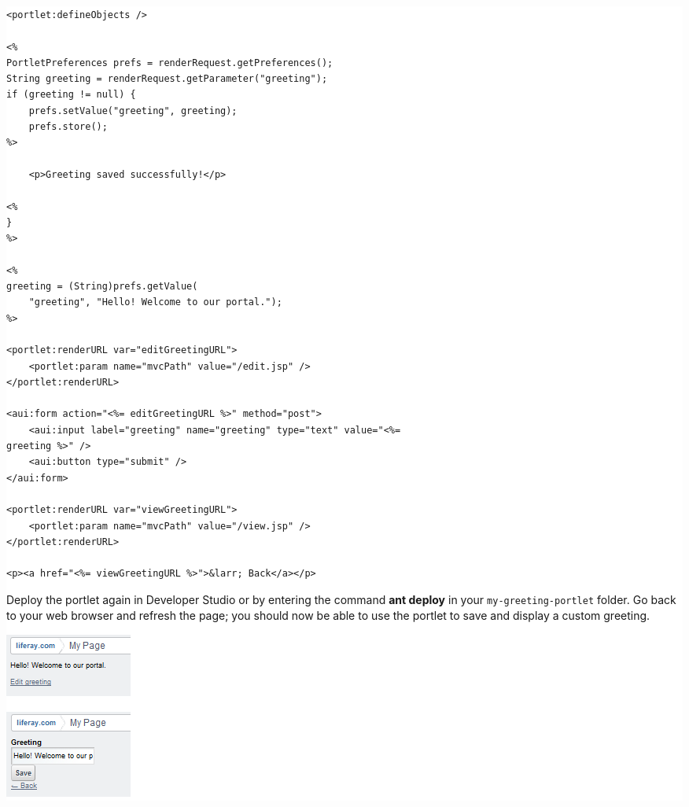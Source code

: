     <portlet:defineObjects />

    <%
	PortletPreferences prefs = renderRequest.getPreferences();
	String greeting = renderRequest.getParameter("greeting");
	if (greeting != null) {
		prefs.setValue("greeting", greeting);
		prefs.store();
    %>

		<p>Greeting saved successfully!</p>

    <%
	}
    %>

    <%
	greeting = (String)prefs.getValue(
		"greeting", "Hello! Welcome to our portal.");
    %>

    <portlet:renderURL var="editGreetingURL">
		<portlet:param name="mvcPath" value="/edit.jsp" />
    </portlet:renderURL>

    <aui:form action="<%= editGreetingURL %>" method="post">
		<aui:input label="greeting" name="greeting" type="text" value="<%=
	greeting %>" />
		<aui:button type="submit" />
    </aui:form>

    <portlet:renderURL var="viewGreetingURL">
		<portlet:param name="mvcPath" value="/view.jsp" />
    </portlet:renderURL>

    <p><a href="<%= viewGreetingURL %>">&larr; Back</a></p>

Deploy the portlet again in Developer Studio or by entering the command **ant
deploy** in your `my-greeting-portlet` folder. Go back to your web browser and
refresh the page; you should now be able to use the portlet to save and display
a custom greeting. 

![Figure 3.7: The *view* page of My Greeting portlet](../../images/portlets-view-my-greeting.png)

![Figure 3.8: The *edit* page of My Greeting portlet](../../images/portlets-edit-my-greeting.png)
